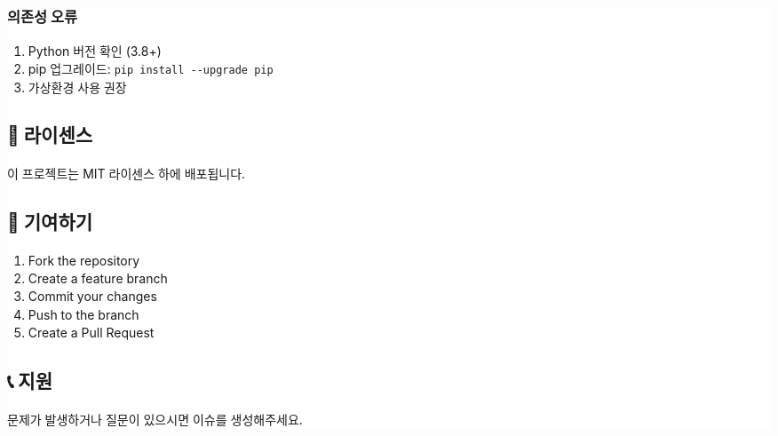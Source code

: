 ### 의존성 오류
1. Python 버전 확인 (3.8+)
2. pip 업그레이드: `pip install --upgrade pip`
3. 가상환경 사용 권장

## 📝 라이센스

이 프로젝트는 MIT 라이센스 하에 배포됩니다.

## 🤝 기여하기

1. Fork the repository
2. Create a feature branch
3. Commit your changes
4. Push to the branch
5. Create a Pull Request

## 📞 지원

문제가 발생하거나 질문이 있으시면 이슈를 생성해주세요. 